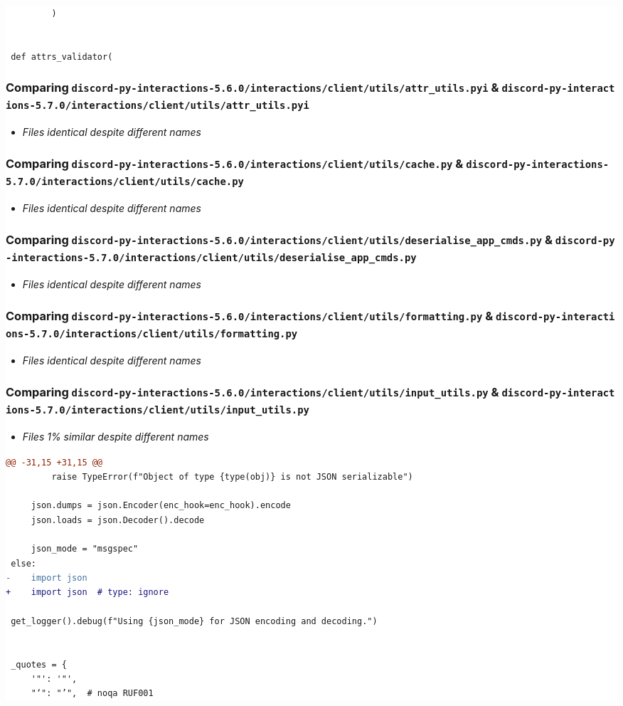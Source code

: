 ```diff
         )
 
 
 def attrs_validator(
```

### Comparing `discord-py-interactions-5.6.0/interactions/client/utils/attr_utils.pyi` & `discord-py-interactions-5.7.0/interactions/client/utils/attr_utils.pyi`

 * *Files identical despite different names*

### Comparing `discord-py-interactions-5.6.0/interactions/client/utils/cache.py` & `discord-py-interactions-5.7.0/interactions/client/utils/cache.py`

 * *Files identical despite different names*

### Comparing `discord-py-interactions-5.6.0/interactions/client/utils/deserialise_app_cmds.py` & `discord-py-interactions-5.7.0/interactions/client/utils/deserialise_app_cmds.py`

 * *Files identical despite different names*

### Comparing `discord-py-interactions-5.6.0/interactions/client/utils/formatting.py` & `discord-py-interactions-5.7.0/interactions/client/utils/formatting.py`

 * *Files identical despite different names*

### Comparing `discord-py-interactions-5.6.0/interactions/client/utils/input_utils.py` & `discord-py-interactions-5.7.0/interactions/client/utils/input_utils.py`

 * *Files 1% similar despite different names*

```diff
@@ -31,15 +31,15 @@
         raise TypeError(f"Object of type {type(obj)} is not JSON serializable")
 
     json.dumps = json.Encoder(enc_hook=enc_hook).encode
     json.loads = json.Decoder().decode
 
     json_mode = "msgspec"
 else:
-    import json
+    import json  # type: ignore
 
 get_logger().debug(f"Using {json_mode} for JSON encoding and decoding.")
 
 
 _quotes = {
     '"': '"',
     "‘": "’",  # noqa RUF001
```
